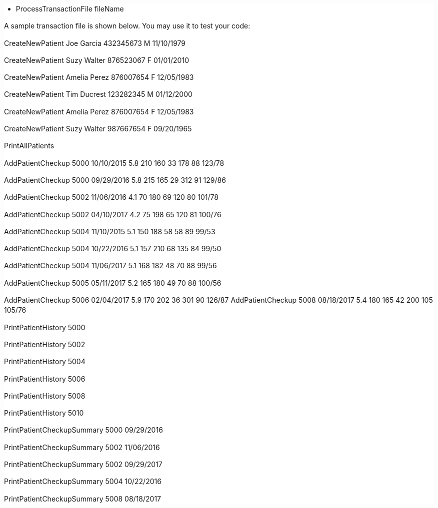 </ul>




<ul>

 <li>ProcessTransactionFile fileName</li>

</ul>




A sample transaction file is shown below. You may use it to test your code:

CreateNewPatient Joe Garcia 432345673 M 11/10/1979

CreateNewPatient Suzy Walter 876523067 F 01/01/2010

CreateNewPatient Amelia Perez 876007654 F 12/05/1983

CreateNewPatient Tim Ducrest 123282345 M 01/12/2000

CreateNewPatient Amelia Perez 876007654 F 12/05/1983

CreateNewPatient Suzy Walter 987667654 F 09/20/1965




PrintAllPatients




AddPatientCheckup 5000 10/10/2015 5.8 210 160 33 178 88 123/78

AddPatientCheckup 5000 09/29/2016 5.8 215 165 29 312 91 129/86

AddPatientCheckup 5002 11/06/2016 4.1 70 180 69 120 80 101/78

AddPatientCheckup 5002 04/10/2017 4.2 75 198 65 120 81 100/76

AddPatientCheckup 5004 11/10/2015 5.1 150 188 58 58 89 99/53

AddPatientCheckup 5004 10/22/2016 5.1 157 210 68 135 84 99/50

AddPatientCheckup 5004 11/06/2017 5.1 168 182 48 70 88 99/56

AddPatientCheckup 5005 05/11/2017 5.2 165 180 49 70 88 100/56

AddPatientCheckup 5006 02/04/2017 5.9 170 202 36 301 90 126/87 AddPatientCheckup 5008 08/18/2017 5.4 180 165 42 200 105 105/76




PrintPatientHistory 5000

PrintPatientHistory 5002

PrintPatientHistory 5004

PrintPatientHistory 5006

PrintPatientHistory 5008

PrintPatientHistory 5010




PrintPatientCheckupSummary 5000 09/29/2016

PrintPatientCheckupSummary 5002 11/06/2016

PrintPatientCheckupSummary 5002 09/29/2017

PrintPatientCheckupSummary 5004 10/22/2016

PrintPatientCheckupSummary 5008 08/18/2017


